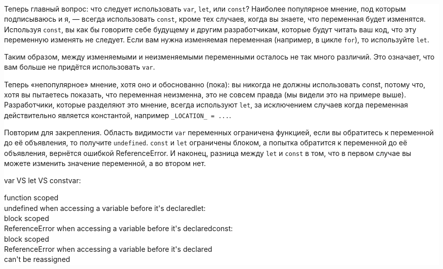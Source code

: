 Теперь главный вопрос: что следует использовать `var`, `let`, или `const`? Наиболее популярное мнение, под которым подписываюсь и я, — всегда использовать `const`, кроме тех случаев, когда вы знаете, что переменная будет изменятся. Используя `const`, вы как бы говорите себе будущему и другим разработчикам, которые будут читать ваш код, что эту переменную изменять не следует. Если вам нужна изменяемая переменная (например, в цикле `for`), то используйте `let`.

Таким образом, между изменяемыми и неизменяемыми переменными осталось не так много различий. Это означает, что вам больше не придётся использовать `var`.

Теперь «непопулярное» мнение, хотя оно и обоснованно (пока): вы никогда не должны использовать const, потому что, хотя вы пытаетесь показать, что переменная неизменна, это не совсем правда (мы видели это на примере выше). Разработчики, которые разделяют это мнение, всегда используют `let`, за исключением случаев когда переменная действительно является константой, например `_LOCATION_ = ...`.

Повторим для закрепления. Область видимости `var` переменных ограничена функцией, если вы обратитесь к переменной до её объявления, то получите `undefined`. `const` и `let` ограничены блоком, а попытка обратится к переменной до её объявления, вернётся ошибкой ReferenceError. И наконец, разница между `let` и `const` в том, что в первом случае вы можете изменить значение переменной, а во втором нет.

var VS let VS constvar:   

  function scoped  
  undefined when accessing a variable before it's declaredlet:   
  block scoped  
  ReferenceError when accessing a variable before it's declaredconst:  
  block scoped  
  ReferenceError when accessing a variable before it's declared  
  can't be reassigned